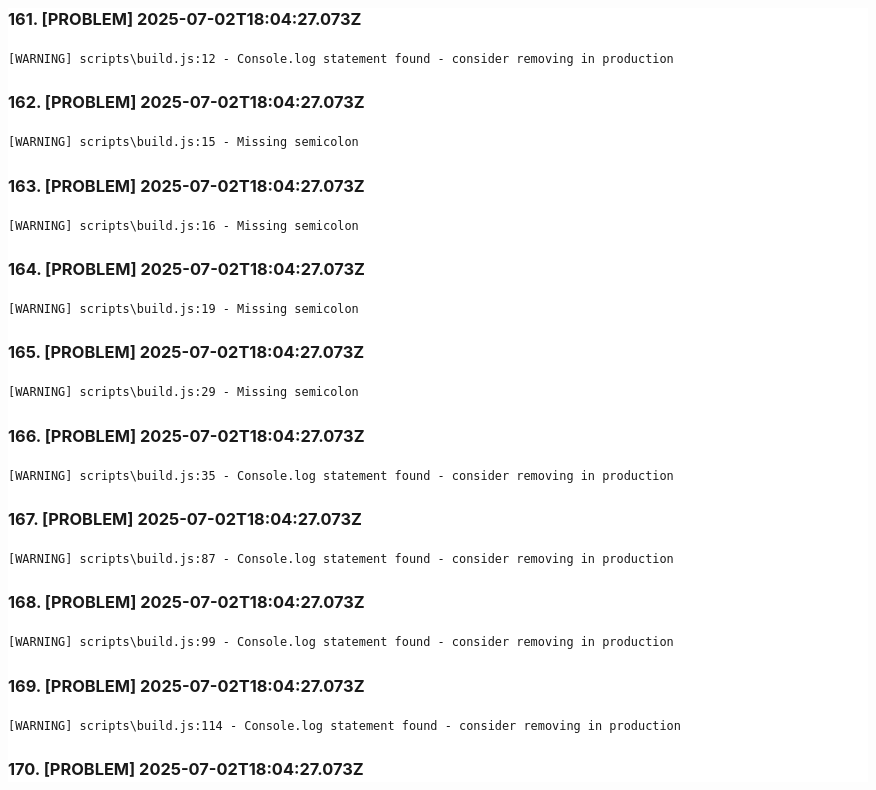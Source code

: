 ### 161. [PROBLEM] 2025-07-02T18:04:27.073Z

```
[WARNING] scripts\build.js:12 - Console.log statement found - consider removing in production
```

### 162. [PROBLEM] 2025-07-02T18:04:27.073Z

```
[WARNING] scripts\build.js:15 - Missing semicolon
```

### 163. [PROBLEM] 2025-07-02T18:04:27.073Z

```
[WARNING] scripts\build.js:16 - Missing semicolon
```

### 164. [PROBLEM] 2025-07-02T18:04:27.073Z

```
[WARNING] scripts\build.js:19 - Missing semicolon
```

### 165. [PROBLEM] 2025-07-02T18:04:27.073Z

```
[WARNING] scripts\build.js:29 - Missing semicolon
```

### 166. [PROBLEM] 2025-07-02T18:04:27.073Z

```
[WARNING] scripts\build.js:35 - Console.log statement found - consider removing in production
```

### 167. [PROBLEM] 2025-07-02T18:04:27.073Z

```
[WARNING] scripts\build.js:87 - Console.log statement found - consider removing in production
```

### 168. [PROBLEM] 2025-07-02T18:04:27.073Z

```
[WARNING] scripts\build.js:99 - Console.log statement found - consider removing in production
```

### 169. [PROBLEM] 2025-07-02T18:04:27.073Z

```
[WARNING] scripts\build.js:114 - Console.log statement found - consider removing in production
```

### 170. [PROBLEM] 2025-07-02T18:04:27.073Z
